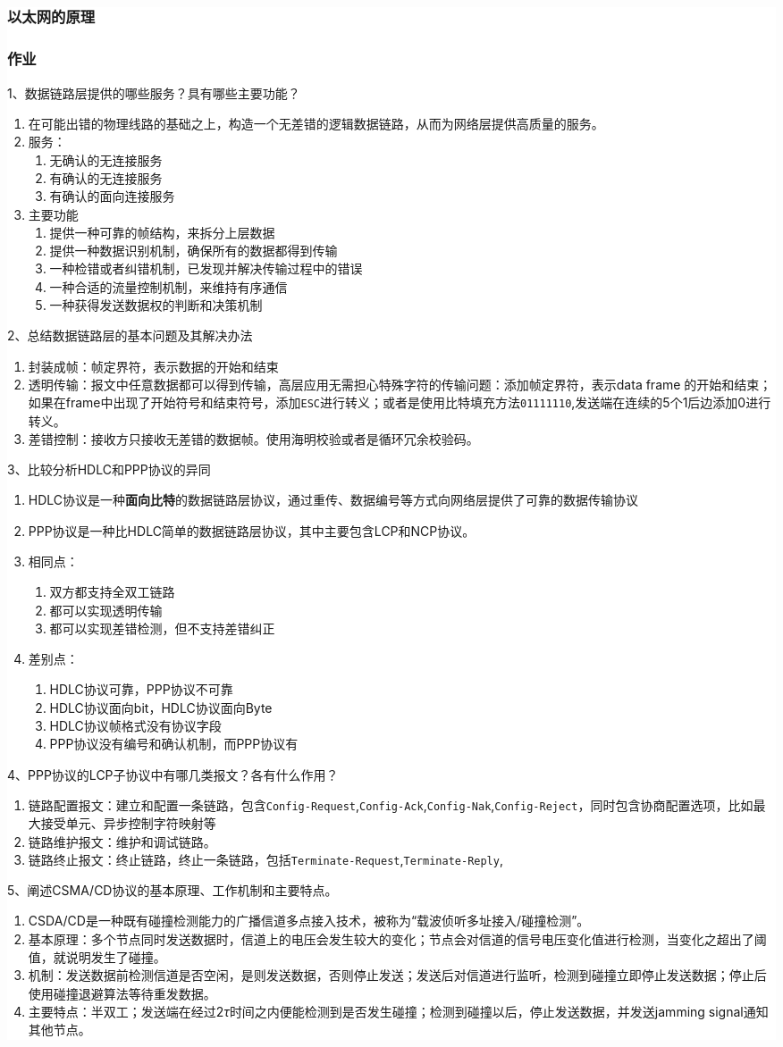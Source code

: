 
### 以太网的原理







### 作业

1、数据链路层提供的哪些服务？具有哪些主要功能？

1. 在可能出错的物理线路的基础之上，构造一个无差错的逻辑数据链路，从而为网络层提供高质量的服务。
2. 服务：
   1. 无确认的无连接服务
   2. 有确认的无连接服务
   3. 有确认的面向连接服务
3. 主要功能
   1. 提供一种可靠的帧结构，来拆分上层数据
   2. 提供一种数据识别机制，确保所有的数据都得到传输
   3. 一种检错或者纠错机制，已发现并解决传输过程中的错误
   4. 一种合适的流量控制机制，来维持有序通信
   5. 一种获得发送数据权的判断和决策机制

2、总结数据链路层的基本问题及其解决办法

1. 封装成帧：帧定界符，表示数据的开始和结束
2. 透明传输：报文中任意数据都可以得到传输，高层应用无需担心特殊字符的传输问题：添加帧定界符，表示data frame 的开始和结束；如果在frame中出现了开始符号和结束符号，添加`ESC`进行转义；或者是使用比特填充方法`01111110`,发送端在连续的5个1后边添加0进行转义。
3. 差错控制：接收方只接收无差错的数据帧。使用海明校验或者是循环冗余校验码。

3、比较分析HDLC和PPP协议的异同

1. HDLC协议是一种**面向比特**的数据链路层协议，通过重传、数据编号等方式向网络层提供了可靠的数据传输协议
2. PPP协议是一种比HDLC简单的数据链路层协议，其中主要包含LCP和NCP协议。
3. 相同点：
   1. 双方都支持全双工链路
   2. 都可以实现透明传输
   3. 都可以实现差错检测，但不支持差错纠正

4. 差别点：
   1. HDLC协议可靠，PPP协议不可靠
   2. HDLC协议面向bit，HDLC协议面向Byte
   3. HDLC协议帧格式没有协议字段
   4. PPP协议没有编号和确认机制，而PPP协议有


4、PPP协议的LCP子协议中有哪几类报文？各有什么作用？

1. 链路配置报文：建立和配置一条链路，包含`Config-Request`,`Config-Ack`,`Config-Nak`,`Config-Reject`，同时包含协商配置选项，比如最大接受单元、异步控制字符映射等
2. 链路维护报文：维护和调试链路。
3. 链路终止报文：终止链路，终止一条链路，包括`Terminate-Request`,`Terminate-Reply`,

5、阐述CSMA/CD协议的基本原理、工作机制和主要特点。

1. CSDA/CD是一种既有碰撞检测能力的广播信道多点接入技术，被称为“载波侦听多址接入/碰撞检测”。
1. 基本原理：多个节点同时发送数据时，信道上的电压会发生较大的变化；节点会对信道的信号电压变化值进行检测，当变化之超出了阈值，就说明发生了碰撞。
1. 机制：发送数据前检测信道是否空闲，是则发送数据，否则停止发送；发送后对信道进行监听，检测到碰撞立即停止发送数据；停止后使用碰撞退避算法等待重发数据。
1. 主要特点：半双工；发送端在经过2$\tau$时间之内便能检测到是否发生碰撞；检测到碰撞以后，停止发送数据，并发送jamming signal通知其他节点。
